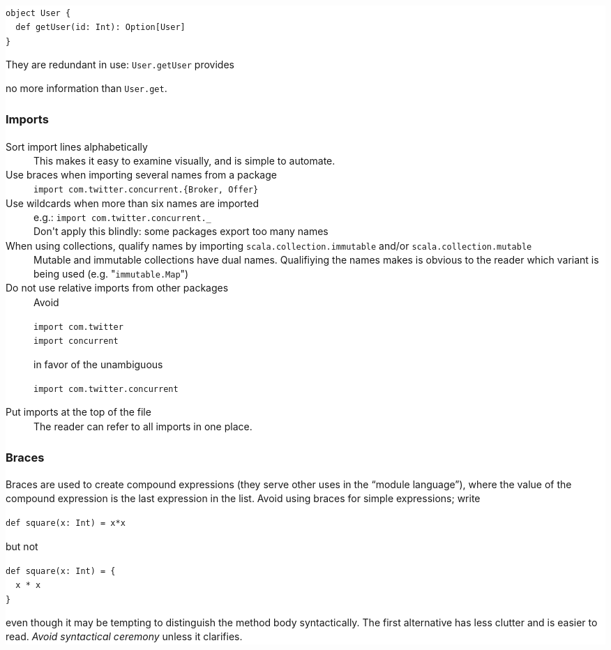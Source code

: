 <pre><code>object User {
  def getUser(id: Int): Option[User]
}</code></pre>They are redundant in use: <code>User.getUser</code> provides
no more information than <code>User.get</code>.
</dd>
</dl>

<p><a id="Formatting-Imports" /></p>

<h3>Imports</h3>

<dl class="rules">
<dt>Sort import lines alphabetically</dt>
<dd>This makes it easy to examine visually, and is simple to automate.</dd>
<dt>Use braces when importing several names from a package</dt>
<dd><code>import com.twitter.concurrent.{Broker, Offer}</code></dd>
<dt>Use wildcards when more than six names are imported</dt>
<dd>e.g.: <code>import com.twitter.concurrent._</code>
<br />Don't apply this blindly: some packages export too many names</dd>
<dt>When using collections, qualify names by importing 
<code>scala.collection.immutable</code> and/or <code>scala.collection.mutable</code></dt>
<dd>Mutable and immutable collections have dual names. 
Qualifiying the names makes is obvious to the reader which variant is being used (e.g. "<code>immutable.Map</code>")</dd>
<dt>Do not use relative imports from other packages</dt>
<dd>Avoid <pre><code>import com.twitter
import concurrent</code></pre> in favor of the unambiguous <pre><code>import com.twitter.concurrent</code></pre></dd>
<dt>Put imports at the top of the file</dt>
<dd>The reader can refer to all imports in one place.</dd>
</dl>

<p><a id="Formatting-Braces" /></p>

<h3>Braces</h3>

<p>Braces are used to create compound expressions (they serve other uses
in the &ldquo;module language&rdquo;), where the value of the compound expression
is the last expression in the list. Avoid using braces for simple
expressions; write</p>

<pre><code>def square(x: Int) = x*x
</code></pre>

<p class="LP">but not</p>

<pre><code>def square(x: Int) = {
  x * x
}
</code></pre>

<p class="LP">even though it may be tempting to distinguish the method body syntactically. The first alternative has less clutter and is easier to read. <em>Avoid syntactical ceremony</em> unless it clarifies.</p>

<p><a id="Formatting-Pattern matching" /></p>
